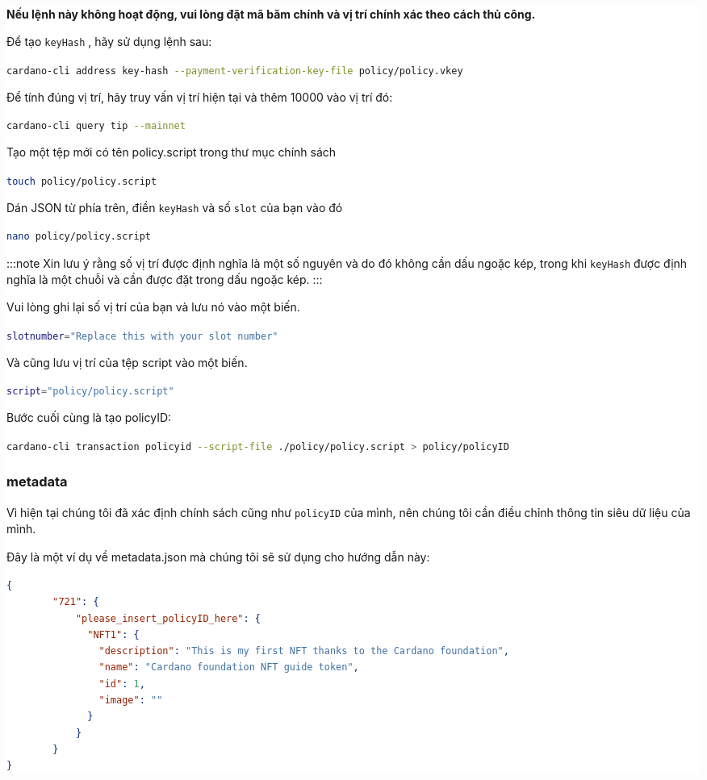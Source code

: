 **Nếu lệnh này không hoạt động, vui lòng đặt mã băm chính và vị trí chính xác theo cách thủ công.**

Để tạo `keyHash` , hãy sử dụng lệnh sau:

```bash
cardano-cli address key-hash --payment-verification-key-file policy/policy.vkey
```

Để tính đúng vị trí, hãy truy vấn vị trí hiện tại và thêm 10000 vào vị trí đó:

```bash
cardano-cli query tip --mainnet
```

Tạo một tệp mới có tên policy.script trong thư mục chính sách

```bash
touch policy/policy.script
```

Dán JSON từ phía trên, điền `keyHash` và số `slot` của bạn vào đó

```bash
nano policy/policy.script
```

:::note Xin lưu ý rằng số vị trí được định nghĩa là một số nguyên và do đó không cần dấu ngoặc kép, trong khi `keyHash` được định nghĩa là một chuỗi và cần được đặt trong dấu ngoặc kép. :::

Vui lòng ghi lại số vị trí của bạn và lưu nó vào một biến.

```bash
slotnumber="Replace this with your slot number"
```

Và cũng lưu vị trí của tệp script vào một biến.

```bash
script="policy/policy.script"
```

Bước cuối cùng là tạo policyID:

```bash
cardano-cli transaction policyid --script-file ./policy/policy.script > policy/policyID
```

### metadata

Vì hiện tại chúng tôi đã xác định chính sách cũng như `policyID` của mình, nên chúng tôi cần điều chỉnh thông tin siêu dữ liệu của mình.

Đây là một ví dụ về metadata.json mà chúng tôi sẽ sử dụng cho hướng dẫn này:

```json
{
        "721": {
            "please_insert_policyID_here": {
              "NFT1": {
                "description": "This is my first NFT thanks to the Cardano foundation",
                "name": "Cardano foundation NFT guide token",
                "id": 1,
                "image": ""
              }
            }
        }
}
```
